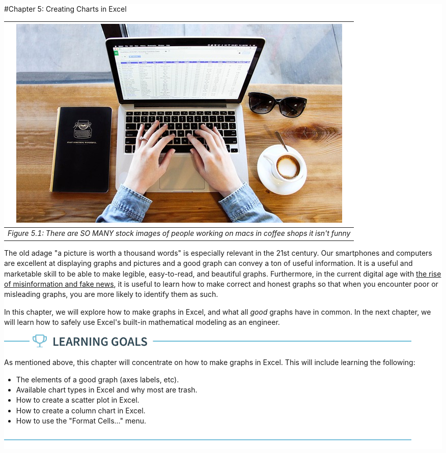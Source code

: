 #Chapter 5: Creating Charts in Excel

|![fig5.1](media/figure_5.1.jpg)|
|:---:|
|*Figure 5.1: There are SO MANY stock images of people working on macs in coffee shops it isn't funny*|

The old adage "a picture is worth a thousand words" is especially relevant in the 21st century. Our smartphones and computers are excellent at displaying graphs and pictures and a good graph can convey a ton of useful information. It is a useful and marketable skill to be able to make legible, easy-to-read, and beautiful graphs. Furthermore, in the current digital age with [the rise of misinformation and fake news](https://journalistsresource.org/studies/society/internet/fake-news-conspiracy-theories-journalism-research/), it is useful to learn how to make correct and honest graphs so that when you encounter poor or misleading graphs, you are more likely to identify them as such.

In this chapter, we will explore how to make graphs in Excel, and what all *good* graphs have in common. In the next chapter, we will learn how to safely use Excel's built-in mathematical modeling as an engineer.

![](media/learning_goals.png)

As mentioned above, this chapter will concentrate on how to make graphs in Excel. This will include learning the following:

- The elements of a good graph (axes labels, etc).
- Available chart types in Excel and why most are trash.
- How to create a scatter plot in Excel.
- How to create a column chart in Excel.
- How to use the "Format Cells..." menu.

![](media/learning_goals_bottom.png)
